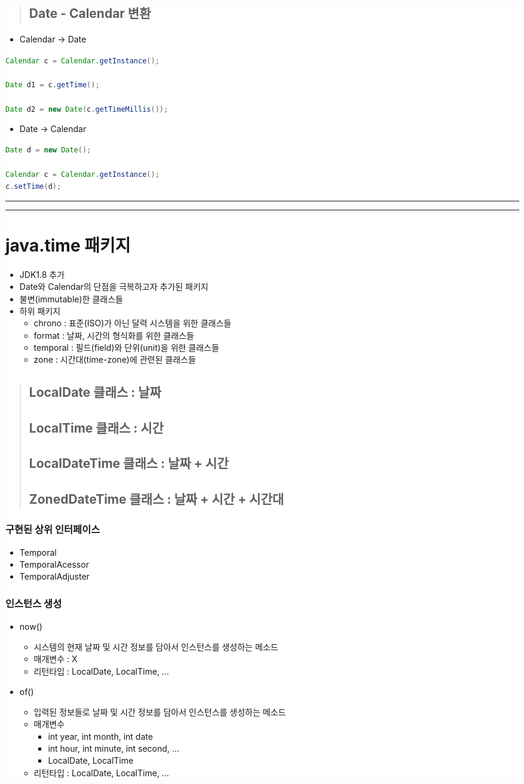 > ## Date - Calendar 변환

* Calendar -> Date
```java
Calendar c = Calendar.getInstance();

Date d1 = c.getTime();

Date d2 = new Date(c.getTimeMillis());
```
* Date -> Calendar
```java
Date d = new Date();

Calendar c = Calendar.getInstance();
c.setTime(d);
```
---
---
# java.time 패키지
* JDK1.8 추가
* Date와 Calendar의 단점을 극복하고자 추가된 패키지
* 불변(immutable)한 클래스들
* 하위 패키지
  * chrono : 표준(ISO)가 아닌 달력 시스템을 위한 클래스들
  * format : 날짜, 시간의 형식화를 위한 클래스들
  * temporal : 필드(field)와 단위(unit)을 위한 클래스들
  * zone : 시간대(time-zone)에 관련된 클래스들

> ## LocalDate 클래스 : 날짜
> ## LocalTime 클래스 : 시간
> ## LocalDateTime 클래스 : 날짜 + 시간
> ## ZonedDateTime 클래스 : 날짜 + 시간 + 시간대

### 구현된 상위 인터페이스
* Temporal
* TemporalAcessor
* TemporalAdjuster

### 인스턴스 생성
* now()
  * 시스템의 현재 날짜 및 시간 정보를 담아서 인스턴스를 생성하는 메소드
  * 매개변수 : X
  * 리턴타입 : LocalDate, LocalTime, ...
  
* of()
  * 입력된 정보들로 날짜 및 시간 정보를 담아서 인스턴스를 생성하는 메소드
  * 매개변수
    * int year, int month, int date
    * int hour, int minute, int second, ...
    * LocalDate, LocalTime
  * 리턴타입 : LocalDate, LocalTime, ...
